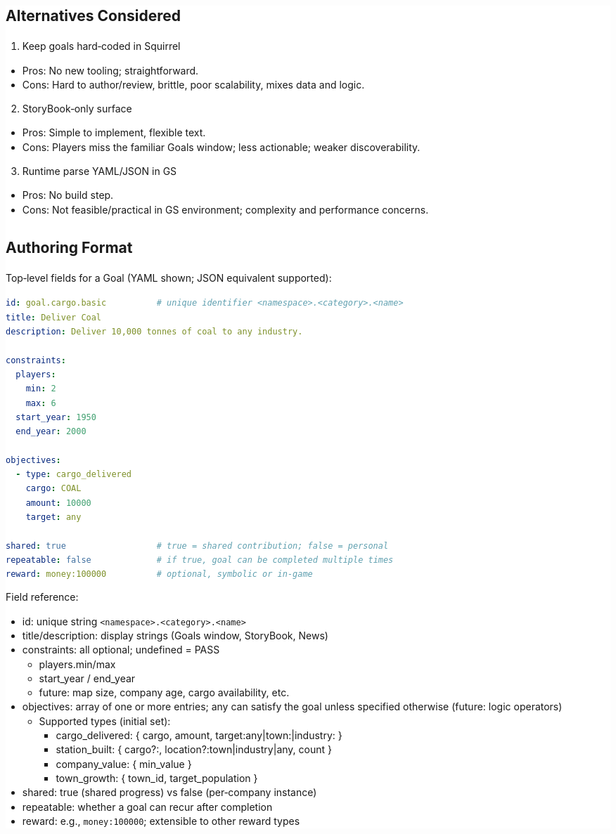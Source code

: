 ## Alternatives Considered

1) Keep goals hard‑coded in Squirrel
- Pros: No new tooling; straightforward.
- Cons: Hard to author/review, brittle, poor scalability, mixes data and logic.

2) StoryBook‑only surface
- Pros: Simple to implement, flexible text.
- Cons: Players miss the familiar Goals window; less actionable; weaker discoverability.

3) Runtime parse YAML/JSON in GS
- Pros: No build step.
- Cons: Not feasible/practical in GS environment; complexity and performance concerns.

## Authoring Format

Top‑level fields for a Goal (YAML shown; JSON equivalent supported):

````yaml
id: goal.cargo.basic          # unique identifier <namespace>.<category>.<name>
title: Deliver Coal
description: Deliver 10,000 tonnes of coal to any industry.

constraints:
  players:
    min: 2
    max: 6
  start_year: 1950
  end_year: 2000

objectives:
  - type: cargo_delivered
    cargo: COAL
    amount: 10000
    target: any

shared: true                  # true = shared contribution; false = personal
repeatable: false             # if true, goal can be completed multiple times
reward: money:100000          # optional, symbolic or in‑game
````

Field reference:
- id: unique string `<namespace>.<category>.<name>`
- title/description: display strings (Goals window, StoryBook, News)
- constraints: all optional; undefined = PASS
  - players.min/max
  - start_year / end_year
  - future: map size, company age, cargo availability, etc.
- objectives: array of one or more entries; any can satisfy the goal unless specified otherwise (future: logic operators)
  - Supported types (initial set):
    - cargo_delivered: { cargo, amount, target:any|town:<id>|industry:<id> }
    - station_built: { cargo?:<label>, location?:town|industry|any, count }
    - company_value: { min_value }
    - town_growth: { town_id, target_population }
- shared: true (shared progress) vs false (per‑company instance)
- repeatable: whether a goal can recur after completion
- reward: e.g., `money:100000`; extensible to other reward types
